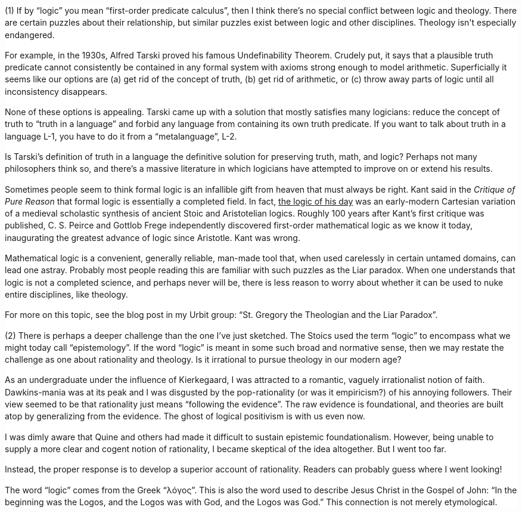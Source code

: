 (1) If by “logic” you mean “first-order predicate calculus”, then I think there’s no special conflict between logic and theology. There are certain puzzles about their relationship, but similar puzzles exist between logic and other disciplines. Theology isn't especially endangered.

For example, in the 1930s, Alfred Tarski proved his famous Undefinability Theorem. Crudely put, it says that a plausible truth predicate cannot consistently be contained in any formal system with axioms strong enough to model arithmetic. Superficially it seems like our options are (a) get rid of the concept of truth, (b) get rid of arithmetic, or (c) throw away parts of logic until all inconsistency disappears.

None of these options is appealing. Tarski came up with a solution that mostly satisfies many logicians: reduce the concept of truth to “truth in a language” and forbid any language from containing its own truth predicate. If you want to talk about truth in a language L-1, you have to do it from a “metalanguage”, L-2.

Is Tarski’s definition of truth in a language the definitive solution for preserving truth, math, and logic? Perhaps not many philosophers think so, and there’s a massive literature in which logicians have attempted to improve on or extend his results.

Sometimes people seem to think formal logic is an infallible gift from heaven that must always be right. Kant said in the _Critique of Pure Reason_ that formal logic is essentially a completed field. In fact, [the logic of his day](https://en.wikipedia.org/wiki/Port-Royal_Logic) was an early-modern Cartesian variation of a medieval scholastic synthesis of ancient Stoic and Aristotelian logics. Roughly 100 years after Kant’s first critique was published, C. S. Peirce and Gottlob Frege independently discovered first-order mathematical logic as we know it today, inaugurating the greatest advance of logic since Aristotle. Kant was wrong.

Mathematical logic is a convenient, generally reliable, man-made tool that, when used carelessly in certain untamed domains, can lead one astray. Probably most people reading this are familiar with such puzzles as the Liar paradox. When one understands that logic is not a completed science, and perhaps never will be, there is less reason to worry about whether it can be used to nuke entire disciplines, like theology.

For more on this topic, see the blog post in my Urbit group: “St. Gregory the Theologian and the Liar Paradox”.

(2) There is perhaps a deeper challenge than the one I’ve just sketched. The Stoics used the term “logic” to encompass what we might today call “epistemology”. If the word “logic” is meant in some such broad and normative sense, then we may restate the challenge as one about rationality and theology. Is it irrational to pursue theology in our modern age?

As an undergraduate under the influence of Kierkegaard, I was attracted to a romantic, vaguely irrationalist notion of faith. Dawkins-mania was at its peak and I was disgusted by the pop-rationality (or was it empiricism?) of his annoying followers. Their view seemed to be that rationality just means “following the evidence”. The raw evidence is foundational, and theories are built atop by generalizing from the evidence. The ghost of logical positivism is with us even now.

I was dimly aware that Quine and others had made it difficult to sustain epistemic foundationalism. However, being unable to supply a more clear and cogent notion of rationality, I became skeptical of the idea altogether. But I went too far.

Instead, the proper response is to develop a superior account of rationality. Readers can probably guess where I went looking!

The word “logic” comes from the Greek “λόγος”. This is also the word used to describe Jesus Christ in the Gospel of John: “In the beginning was the Logos, and the Logos was with God, and the Logos was God.” This connection is not merely etymological.
